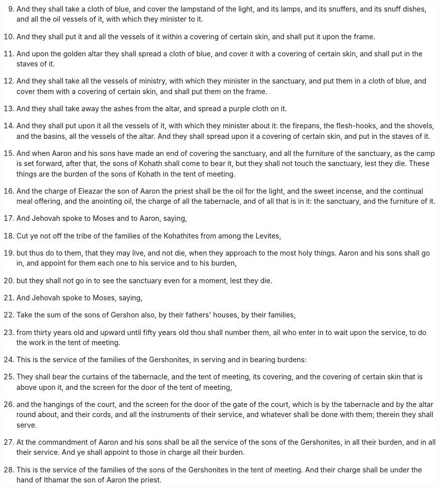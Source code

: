 9. And they shall take a cloth of blue, and cover the lampstand of the light, and its lamps, and its snuffers, and its snuff dishes, and all the oil vessels of it, with which they minister to it.

10. And they shall put it and all the vessels of it within a covering of certain skin, and shall put it upon the frame.

11. And upon the golden altar they shall spread a cloth of blue, and cover it with a covering of certain skin, and shall put in the staves of it.

12. And they shall take all the vessels of ministry, with which they minister in the sanctuary, and put them in a cloth of blue, and cover them with a covering of certain skin, and shall put them on the frame.

13. And they shall take away the ashes from the altar, and spread a purple cloth on it.

14. And they shall put upon it all the vessels of it, with which they minister about it: the firepans, the flesh-hooks, and the shovels, and the basins, all the vessels of the altar. And they shall spread upon it a covering of certain skin, and put in the staves of it.

15. And when Aaron and his sons have made an end of covering the sanctuary, and all the furniture of the sanctuary, as the camp is set forward, after that, the sons of Kohath shall come to bear it, but they shall not touch the sanctuary, lest they die. These things are the burden of the sons of Kohath in the tent of meeting.

16. And the charge of Eleazar the son of Aaron the priest shall be the oil for the light, and the sweet incense, and the continual meal offering, and the anointing oil, the charge of all the tabernacle, and of all that is in it: the sanctuary, and the furniture of it.

17. And Jehovah spoke to Moses and to Aaron, saying,

18. Cut ye not off the tribe of the families of the Kohathites from among the Levites,

19. but thus do to them, that they may live, and not die, when they approach to the most holy things. Aaron and his sons shall go in, and appoint for them each one to his service and to his burden,

20. but they shall not go in to see the sanctuary even for a moment, lest they die.

21. And Jehovah spoke to Moses, saying,

22. Take the sum of the sons of Gershon also, by their fathers' houses, by their families,

23. from thirty years old and upward until fifty years old thou shall number them, all who enter in to wait upon the service, to do the work in the tent of meeting.

24. This is the service of the families of the Gershonites, in serving and in bearing burdens:

25. They shall bear the curtains of the tabernacle, and the tent of meeting, its covering, and the covering of certain skin that is above upon it, and the screen for the door of the tent of meeting,

26. and the hangings of the court, and the screen for the door of the gate of the court, which is by the tabernacle and by the altar round about, and their cords, and all the instruments of their service, and whatever shall be done with them; therein they shall serve.

27. At the commandment of Aaron and his sons shall be all the service of the sons of the Gershonites, in all their burden, and in all their service. And ye shall appoint to those in charge all their burden.

28. This is the service of the families of the sons of the Gershonites in the tent of meeting. And their charge shall be under the hand of Ithamar the son of Aaron the priest.

